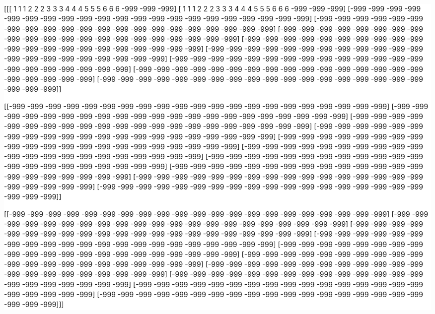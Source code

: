 [[[   1    1    1    2    2    2    3    3    3    4    4    4    5    5
      5    6    6    6 -999 -999 -999]
  [   1    1    1    2    2    2    3    3    3    4    4    4    5    5
      5    6    6    6 -999 -999 -999]
  [-999 -999 -999 -999 -999 -999 -999 -999 -999 -999 -999 -999 -999 -999
   -999 -999 -999 -999 -999 -999 -999]
  [-999 -999 -999 -999 -999 -999 -999 -999 -999 -999 -999 -999 -999 -999
   -999 -999 -999 -999 -999 -999 -999]
  [-999 -999 -999 -999 -999 -999 -999 -999 -999 -999 -999 -999 -999 -999
   -999 -999 -999 -999 -999 -999 -999]
  [-999 -999 -999 -999 -999 -999 -999 -999 -999 -999 -999 -999 -999 -999
   -999 -999 -999 -999 -999 -999 -999]
  [-999 -999 -999 -999 -999 -999 -999 -999 -999 -999 -999 -999 -999 -999
   -999 -999 -999 -999 -999 -999 -999]
  [-999 -999 -999 -999 -999 -999 -999 -999 -999 -999 -999 -999 -999 -999
   -999 -999 -999 -999 -999 -999 -999]
  [-999 -999 -999 -999 -999 -999 -999 -999 -999 -999 -999 -999 -999 -999
   -999 -999 -999 -999 -999 -999 -999]
  [-999 -999 -999 -999 -999 -999 -999 -999 -999 -999 -999 -999 -999 -999
   -999 -999 -999 -999 -999 -999 -999]]

 [[-999 -999 -999 -999 -999 -999 -999 -999 -999 -999 -999 -999 -999 -999
   -999 -999 -999 -999 -999 -999 -999]
  [-999 -999 -999 -999 -999 -999 -999 -999 -999 -999 -999 -999 -999 -999
   -999 -999 -999 -999 -999 -999 -999]
  [-999 -999 -999 -999 -999 -999 -999 -999 -999 -999 -999 -999 -999 -999
   -999 -999 -999 -999 -999 -999 -999]
  [-999 -999 -999 -999 -999 -999 -999 -999 -999 -999 -999 -999 -999 -999
   -999 -999 -999 -999 -999 -999 -999]
  [-999 -999 -999 -999 -999 -999 -999 -999 -999 -999 -999 -999 -999 -999
   -999 -999 -999 -999 -999 -999 -999]
  [-999 -999 -999 -999 -999 -999 -999 -999 -999 -999 -999 -999 -999 -999
   -999 -999 -999 -999 -999 -999 -999]
  [-999 -999 -999 -999 -999 -999 -999 -999 -999 -999 -999 -999 -999 -999
   -999 -999 -999 -999 -999 -999 -999]
  [-999 -999 -999 -999 -999 -999 -999 -999 -999 -999 -999 -999 -999 -999
   -999 -999 -999 -999 -999 -999 -999]
  [-999 -999 -999 -999 -999 -999 -999 -999 -999 -999 -999 -999 -999 -999
   -999 -999 -999 -999 -999 -999 -999]
  [-999 -999 -999 -999 -999 -999 -999 -999 -999 -999 -999 -999 -999 -999
   -999 -999 -999 -999 -999 -999 -999]]

 [[-999 -999 -999 -999 -999 -999 -999 -999 -999 -999 -999 -999 -999 -999
   -999 -999 -999 -999 -999 -999 -999]
  [-999 -999 -999 -999 -999 -999 -999 -999 -999 -999 -999 -999 -999 -999
   -999 -999 -999 -999 -999 -999 -999]
  [-999 -999 -999 -999 -999 -999 -999 -999 -999 -999 -999 -999 -999 -999
   -999 -999 -999 -999 -999 -999 -999]
  [-999 -999 -999 -999 -999 -999 -999 -999 -999 -999 -999 -999 -999 -999
   -999 -999 -999 -999 -999 -999 -999]
  [-999 -999 -999 -999 -999 -999 -999 -999 -999 -999 -999 -999 -999 -999
   -999 -999 -999 -999 -999 -999 -999]
  [-999 -999 -999 -999 -999 -999 -999 -999 -999 -999 -999 -999 -999 -999
   -999 -999 -999 -999 -999 -999 -999]
  [-999 -999 -999 -999 -999 -999 -999 -999 -999 -999 -999 -999 -999 -999
   -999 -999 -999 -999 -999 -999 -999]
  [-999 -999 -999 -999 -999 -999 -999 -999 -999 -999 -999 -999 -999 -999
   -999 -999 -999 -999 -999 -999 -999]
  [-999 -999 -999 -999 -999 -999 -999 -999 -999 -999 -999 -999 -999 -999
   -999 -999 -999 -999 -999 -999 -999]
  [-999 -999 -999 -999 -999 -999 -999 -999 -999 -999 -999 -999 -999 -999
   -999 -999 -999 -999 -999 -999 -999]]]
